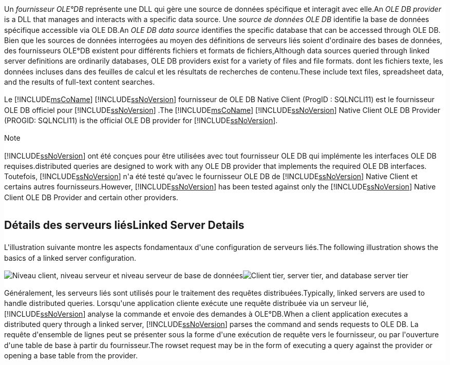  <span data-ttu-id="effb8-120">Un *fournisseur OLE°DB* représente une DLL qui gère une source de données spécifique et interagit avec elle.</span><span class="sxs-lookup"><span data-stu-id="effb8-120">An *OLE DB provider* is a DLL that manages and interacts with a specific data source.</span></span> <span data-ttu-id="effb8-121">Une *source de données OLE DB* identifie la base de données spécifique accessible via OLE DB.</span><span class="sxs-lookup"><span data-stu-id="effb8-121">An *OLE DB data source* identifies the specific database that can be accessed through OLE DB.</span></span> <span data-ttu-id="effb8-122">Bien que les sources de données interrogées au moyen des définitions de serveurs liés soient d'ordinaire des bases de données, des fournisseurs OLE°DB existent pour différents fichiers et formats de fichiers,</span><span class="sxs-lookup"><span data-stu-id="effb8-122">Although data sources queried through linked server definitions are ordinarily databases, OLE DB providers exist for a variety of files and file formats.</span></span> <span data-ttu-id="effb8-123">dont les fichiers texte, les données incluses dans des feuilles de calcul et les résultats de recherches de contenu.</span><span class="sxs-lookup"><span data-stu-id="effb8-123">These include text files, spreadsheet data, and the results of full-text content searches.</span></span>

 <span data-ttu-id="effb8-124">Le [!INCLUDE[msCoName](../../../includes/msconame-md.md)] [!INCLUDE[ssNoVersion](../../../includes/ssnoversion-md.md)] fournisseur de OLE DB Native Client (ProgID : SQLNCLI11) est le fournisseur OLE DB officiel pour [!INCLUDE[ssNoVersion](../../../includes/ssnoversion-md.md)] .</span><span class="sxs-lookup"><span data-stu-id="effb8-124">The [!INCLUDE[msCoName](../../../includes/msconame-md.md)] [!INCLUDE[ssNoVersion](../../../includes/ssnoversion-md.md)] Native Client OLE DB Provider (PROGID: SQLNCLI11) is the official OLE DB provider for [!INCLUDE[ssNoVersion](../../../includes/ssnoversion-md.md)].</span></span>

> [!NOTE]
>  [!INCLUDE[ssNoVersion](../../../includes/ssnoversion-md.md)] <span data-ttu-id="effb8-125">ont été conçues pour être utilisées avec tout fournisseur OLE DB qui implémente les interfaces OLE DB requises.</span><span class="sxs-lookup"><span data-stu-id="effb8-125">distributed queries are designed to work with any OLE DB provider that implements the required OLE DB interfaces.</span></span> <span data-ttu-id="effb8-126">Toutefois, [!INCLUDE[ssNoVersion](../../../includes/ssnoversion-md.md)] n'a été testé qu’avec le fournisseur OLE DB de [!INCLUDE[ssNoVersion](../../../includes/ssnoversion-md.md)] Native Client et certains autres fournisseurs.</span><span class="sxs-lookup"><span data-stu-id="effb8-126">However, [!INCLUDE[ssNoVersion](../../../includes/ssnoversion-md.md)] has been tested against only the [!INCLUDE[ssNoVersion](../../../includes/ssnoversion-md.md)] Native Client OLE DB Provider and certain other providers.</span></span>

## <a name="linked-server-details"></a><span data-ttu-id="effb8-127">Détails des serveurs liés</span><span class="sxs-lookup"><span data-stu-id="effb8-127">Linked Server Details</span></span>
 <span data-ttu-id="effb8-128">L'illustration suivante montre les aspects fondamentaux d'une configuration de serveurs liés.</span><span class="sxs-lookup"><span data-stu-id="effb8-128">The following illustration shows the basics of a linked server configuration.</span></span>

 <span data-ttu-id="effb8-129">![Niveau client, niveau serveur et niveau serveur de base de données](../../database-engine/media/lsvr.gif "Niveau client, niveau serveur et niveau serveur de base de données")</span><span class="sxs-lookup"><span data-stu-id="effb8-129">![Client tier, server tier, and database server tier](../../database-engine/media/lsvr.gif "Client tier, server tier, and database server tier")</span></span>

 <span data-ttu-id="effb8-130">Généralement, les serveurs liés sont utilisés pour le traitement des requêtes distribuées.</span><span class="sxs-lookup"><span data-stu-id="effb8-130">Typically, linked servers are used to handle distributed queries.</span></span> <span data-ttu-id="effb8-131">Lorsqu'une application cliente exécute une requête distribuée via un serveur lié, [!INCLUDE[ssNoVersion](../../../includes/ssnoversion-md.md)] analyse la commande et envoie des demandes à OLE°DB.</span><span class="sxs-lookup"><span data-stu-id="effb8-131">When a client application executes a distributed query through a linked server, [!INCLUDE[ssNoVersion](../../../includes/ssnoversion-md.md)] parses the command and sends requests to OLE DB.</span></span> <span data-ttu-id="effb8-132">La requête d'ensemble de lignes peut se présenter sous la forme d'une exécution de requête vers le fournisseur, ou par l'ouverture d'une table de base à partir du fournisseur.</span><span class="sxs-lookup"><span data-stu-id="effb8-132">The rowset request may be in the form of executing a query against the provider or opening a base table from the provider.</span></span>
